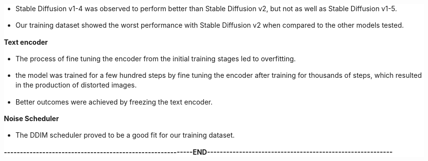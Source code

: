 -   Stable Diffusion v1-4 was observed to perform better than Stable
    Diffusion v2, but not as well as Stable Diffusion v1-5.

-   Our training dataset showed the worst performance with Stable
    Diffusion v2 when compared to the other models tested.

**Text encoder**

-   The process of fine tuning the encoder from the initial training
    stages led to overfitting.

-   the model was trained for a few hundred steps by fine tuning the
    encoder after training for thousands of steps, which resulted in the
    production of distorted images.

-   Better outcomes were achieved by freezing the text encoder.

**Noise Scheduler**

-   The DDIM scheduler proved to be a good fit for our training dataset.

**-----------------------------------------------------------END----------------------------------------------------------**
